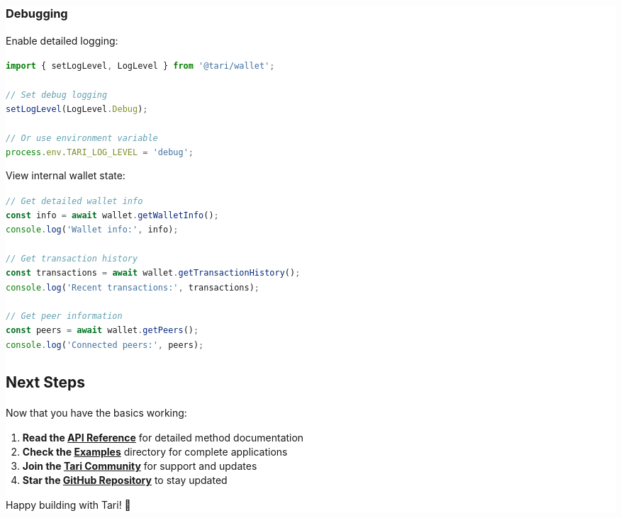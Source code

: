 ### Debugging

Enable detailed logging:

```typescript
import { setLogLevel, LogLevel } from '@tari/wallet';

// Set debug logging
setLogLevel(LogLevel.Debug);

// Or use environment variable
process.env.TARI_LOG_LEVEL = 'debug';
```

View internal wallet state:

```typescript
// Get detailed wallet info
const info = await wallet.getWalletInfo();
console.log('Wallet info:', info);

// Get transaction history
const transactions = await wallet.getTransactionHistory();
console.log('Recent transactions:', transactions);

// Get peer information
const peers = await wallet.getPeers();
console.log('Connected peers:', peers);
```

## Next Steps

Now that you have the basics working:

1. **Read the [API Reference](./api-reference.md)** for detailed method documentation
2. **Check the [Examples](../examples/)** directory for complete applications
3. **Join the [Tari Community](https://discord.gg/tari)** for support and updates
4. **Star the [GitHub Repository](https://github.com/tari-project/tari-javascript-sdk)** to stay updated

Happy building with Tari! 🚀
